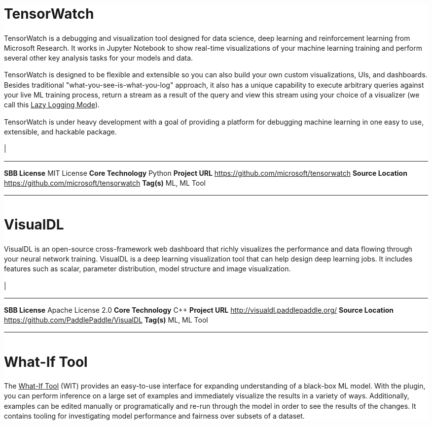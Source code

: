 TensorWatch
===========

TensorWatch is a debugging and visualization tool designed for data
science, deep learning and reinforcement learning from Microsoft
Research. It works in Jupyter Notebook to show real-time visualizations
of your machine learning training and perform several other key analysis
tasks for your models and data.

TensorWatch is designed to be flexible and extensible so you can also
build your own custom visualizations, UIs, and dashboards. Besides
traditional "what-you-see-is-what-you-log" approach, it also has a
unique capability to execute arbitrary queries against your live ML
training process, return a stream as a result of the query and view this
stream using your choice of a visualizer (we call this [Lazy Logging
Mode](https://github.com/microsoft/tensorwatch#lazy-logging-mode%5D)).

TensorWatch is under heavy development with a goal of providing a
platform for debugging machine learning in one easy to use, extensible,
and hackable package.

| 

  --------------------- --------------------------------------------
  **SBB License**       MIT License
  **Core Technology**   Python
  **Project URL**       <https://github.com/microsoft/tensorwatch>
  **Source Location**   <https://github.com/microsoft/tensorwatch>
  **Tag(s)**            ML, ML Tool
  --------------------- --------------------------------------------

VisualDL
========

VisualDL is an open-source cross-framework web dashboard that richly
visualizes the performance and data flowing through your neural network
training. VisualDL is a deep learning visualization tool that can help
design deep learning jobs. It includes features such as scalar,
parameter distribution, model structure and image visualization.

| 

  --------------------- --------------------------------------------
  **SBB License**       Apache License 2.0
  **Core Technology**   C++
  **Project URL**       <http://visualdl.paddlepaddle.org/>
  **Source Location**   <https://github.com/PaddlePaddle/VisualDL>
  **Tag(s)**            ML, ML Tool
  --------------------- --------------------------------------------

What-If Tool
============

The [What-If Tool](https://pair-code.github.io/what-if-tool) (WIT)
provides an easy-to-use interface for expanding understanding of a
black-box ML model. With the plugin, you can perform inference on a
large set of examples and immediately visualize the results in a variety
of ways. Additionally, examples can be edited manually or
programatically and re-run through the model in order to see the results
of the changes. It contains tooling for investigating model performance
and fairness over subsets of a dataset.
